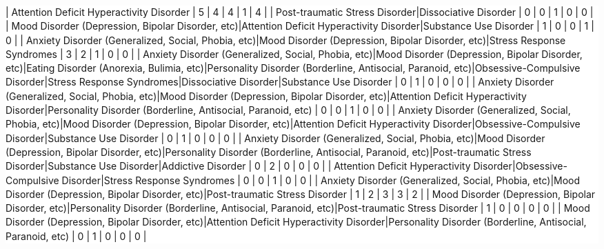 | Attention Deficit Hyperactivity Disorder                                                                                                                                                                                                                                                                                                    |                           5 |                     4 |                                 4 |                               1 |     4 |
| Post-traumatic Stress Disorder|Dissociative Disorder                                                                                                                                                                                                                                                                                        |                           0 |                     0 |                                 1 |                               0 |     0 |
| Mood Disorder (Depression, Bipolar Disorder, etc)|Attention Deficit Hyperactivity Disorder|Substance Use Disorder                                                                                                                                                                                                                           |                           1 |                     0 |                                 0 |                               1 |     0 |
| Anxiety Disorder (Generalized, Social, Phobia, etc)|Mood Disorder (Depression, Bipolar Disorder, etc)|Stress Response Syndromes                                                                                                                                                                                                             |                           3 |                     2 |                                 1 |                               0 |     0 |
| Anxiety Disorder (Generalized, Social, Phobia, etc)|Mood Disorder (Depression, Bipolar Disorder, etc)|Eating Disorder (Anorexia, Bulimia, etc)|Personality Disorder (Borderline, Antisocial, Paranoid, etc)|Obsessive-Compulsive Disorder|Stress Response Syndromes|Dissociative Disorder|Substance Use Disorder                            |                           0 |                     1 |                                 0 |                               0 |     0 |
| Anxiety Disorder (Generalized, Social, Phobia, etc)|Mood Disorder (Depression, Bipolar Disorder, etc)|Attention Deficit Hyperactivity Disorder|Personality Disorder (Borderline, Antisocial, Paranoid, etc)                                                                                                                                 |                           0 |                     0 |                                 1 |                               0 |     0 |
| Anxiety Disorder (Generalized, Social, Phobia, etc)|Mood Disorder (Depression, Bipolar Disorder, etc)|Attention Deficit Hyperactivity Disorder|Obsessive-Compulsive Disorder|Substance Use Disorder                                                                                                                                         |                           0 |                     1 |                                 0 |                               0 |     0 |
| Anxiety Disorder (Generalized, Social, Phobia, etc)|Mood Disorder (Depression, Bipolar Disorder, etc)|Personality Disorder (Borderline, Antisocial, Paranoid, etc)|Post-traumatic Stress Disorder|Substance Use Disorder|Addictive Disorder                                                                                                 |                           0 |                     2 |                                 0 |                               0 |     0 |
| Attention Deficit Hyperactivity Disorder|Obsessive-Compulsive Disorder|Stress Response Syndromes                                                                                                                                                                                                                                            |                           0 |                     0 |                                 1 |                               0 |     0 |
| Anxiety Disorder (Generalized, Social, Phobia, etc)|Mood Disorder (Depression, Bipolar Disorder, etc)|Post-traumatic Stress Disorder                                                                                                                                                                                                        |                           1 |                     2 |                                 3 |                               3 |     2 |
| Mood Disorder (Depression, Bipolar Disorder, etc)|Personality Disorder (Borderline, Antisocial, Paranoid, etc)|Post-traumatic Stress Disorder                                                                                                                                                                                               |                           1 |                     0 |                                 0 |                               0 |     0 |
| Mood Disorder (Depression, Bipolar Disorder, etc)|Attention Deficit Hyperactivity Disorder|Personality Disorder (Borderline, Antisocial, Paranoid, etc)                                                                                                                                                                                     |                           0 |                     1 |                                 0 |                               0 |     0 |